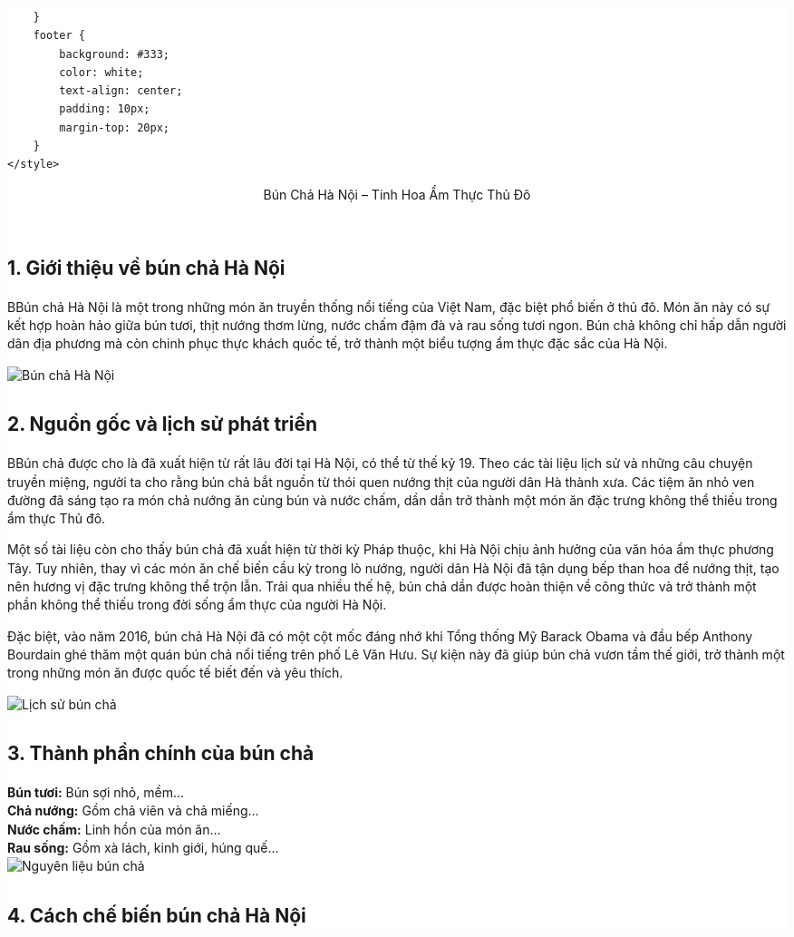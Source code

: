         }
        footer {
            background: #333;
            color: white;
            text-align: center;
            padding: 10px;
            margin-top: 20px;
        }
    </style>
</head>
<body>
    <header>
        Bún Chả Hà Nội – Tinh Hoa Ẩm Thực Thủ Đô
    </header>
    <div class="container">
        <section class="section">
            <h2>1. Giới thiệu về bún chả Hà Nội</h2>
<p>BBún chả Hà Nội là một trong những món ăn truyền thống nổi tiếng của Việt Nam, đặc biệt phổ biến ở thủ đô. Món ăn này có sự kết hợp hoàn hảo giữa bún tươi, thịt nướng thơm lừng, nước chấm đậm đà và rau sống tươi ngon. Bún chả không chỉ hấp dẫn người dân địa phương mà còn chinh phục thực khách quốc tế, trở thành một biểu tượng ẩm thực đặc sắc của Hà Nội.</p>
            <img src="bun-cha-1.jpg" alt="Bún chả Hà Nội">
        </section>
        <section class="section">
            <h2>2. Nguồn gốc và lịch sử phát triển</h2>
            <p>BBún chả được cho là đã xuất hiện từ rất lâu đời tại Hà Nội, có thể từ thế kỷ 19. Theo các tài liệu lịch sử và những câu chuyện truyền miệng, người ta cho rằng bún chả bắt nguồn từ thói quen nướng thịt của người dân Hà thành xưa. Các tiệm ăn nhỏ ven đường đã sáng tạo ra món chả nướng ăn cùng bún và nước chấm, dần dần trở thành một món ăn đặc trưng không thể thiếu trong ẩm thực Thủ đô.</p>
            <p>Một số tài liệu còn cho thấy bún chả đã xuất hiện từ thời kỳ Pháp thuộc, khi Hà Nội chịu ảnh hưởng của văn hóa ẩm thực phương Tây. Tuy nhiên, thay vì các món ăn chế biến cầu kỳ trong lò nướng, người dân Hà Nội đã tận dụng bếp than hoa để nướng thịt, tạo nên hương vị đặc trưng không thể trộn lẫn. Trải qua nhiều thế hệ, bún chả dần được hoàn thiện về công thức và trở thành một phần không thể thiếu trong đời sống ẩm thực của người Hà Nội.</p>
            <p>Đặc biệt, vào năm 2016, bún chả Hà Nội đã có một cột mốc đáng nhớ khi Tổng thống Mỹ Barack Obama và đầu bếp Anthony Bourdain ghé thăm một quán bún chả nổi tiếng trên phố Lê Văn Hưu. Sự kiện này đã giúp bún chả vươn tầm thế giới, trở thành một trong những món ăn được quốc tế biết đến và yêu thích.</p>
            <img src="bun-cha-history.jpg" alt="Lịch sử bún chả">
        </section>    
        <section class="section">
            <h2>3. Thành phần chính của bún chả</h2>
            <div class="ingredients">
                <div><b>Bún tươi:</b> Bún sợi nhỏ, mềm...</div>
                <div><b>Chả nướng:</b> Gồm chả viên và chả miếng...</div>
                <div><b>Nước chấm:</b> Linh hồn của món ăn...</div>
                <div><b>Rau sống:</b> Gồm xà lách, kinh giới, húng quế...</div>
            </div>
            <img src="bun-cha-ingredients.jpg" alt="Nguyên liệu bún chả">
        </section>     
        <section class="section">
            <h2>4. Cách chế biến bún chả Hà Nội</h2>
